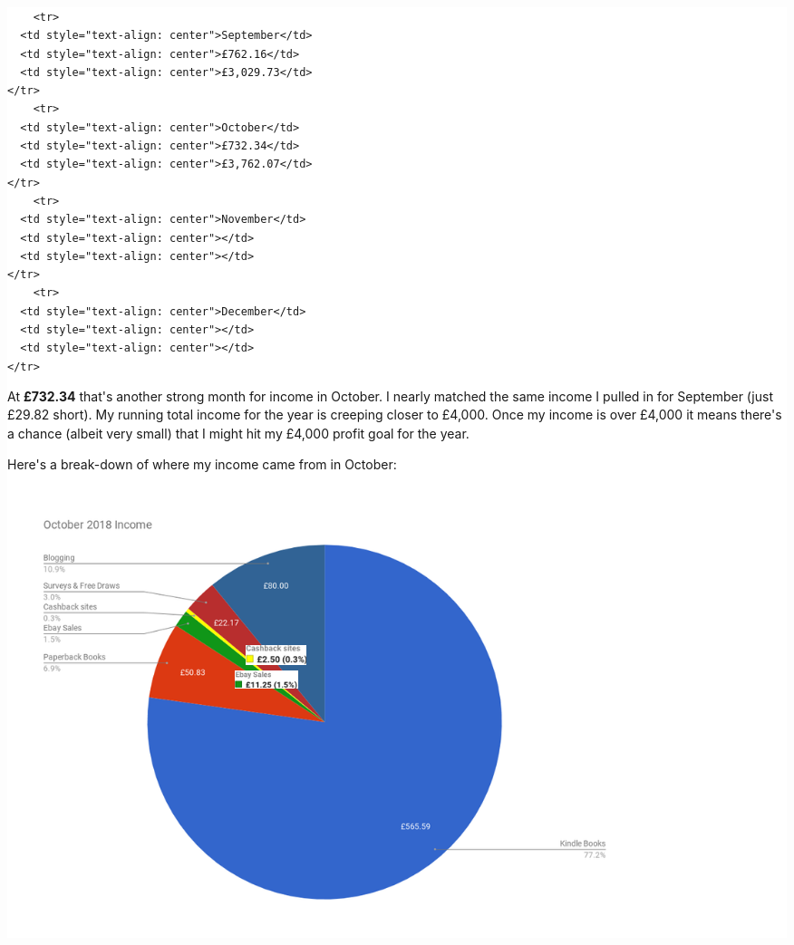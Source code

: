         <tr>
      <td style="text-align: center">September</td>
      <td style="text-align: center">£762.16</td>
      <td style="text-align: center">£3,029.73</td>
    </tr>
        <tr>
      <td style="text-align: center">October</td>
      <td style="text-align: center">£732.34</td>
      <td style="text-align: center">£3,762.07</td>
    </tr>
        <tr>
      <td style="text-align: center">November</td>
      <td style="text-align: center"></td>
      <td style="text-align: center"></td>
    </tr>
        <tr>
      <td style="text-align: center">December</td>
      <td style="text-align: center"></td>
      <td style="text-align: center"></td>
    </tr>
  </tbody>
</table>

At **£732.34** that's another strong month for income in October. I nearly matched the same income I pulled in for September (just £29.82 short). My running total income for the year is creeping closer to £4,000. Once my income is over £4,000 it means there's a chance (albeit very small) that I might hit my £4,000 profit goal for the year.

Here's a break-down of where my income came from in October:

![October 2018 Income & Profit Report income pie chart](/i/income_report/2018/october/201810income_pie_chart.png)
